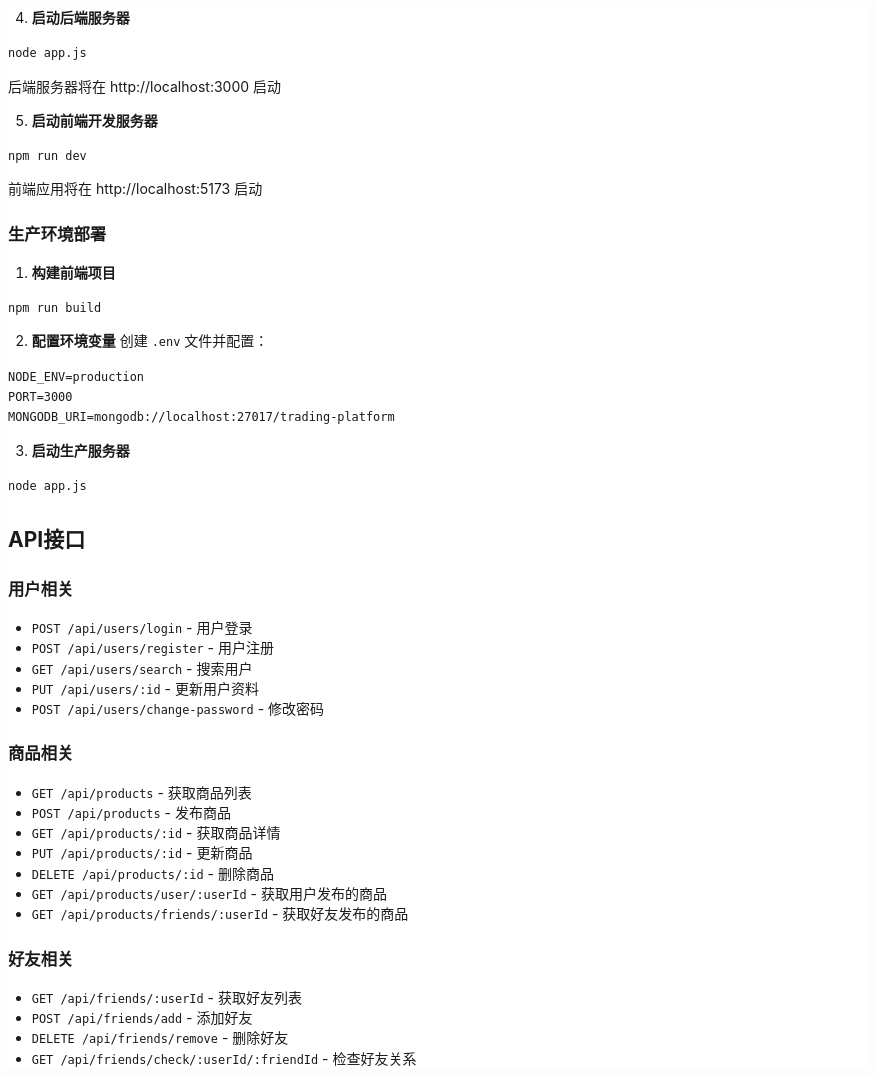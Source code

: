 4. **启动后端服务器**
```bash
node app.js
```
后端服务器将在 http://localhost:3000 启动

5. **启动前端开发服务器**
```bash
npm run dev
```
前端应用将在 http://localhost:5173 启动

### 生产环境部署

1. **构建前端项目**
```bash
npm run build
```

2. **配置环境变量**
创建 `.env` 文件并配置：
```
NODE_ENV=production
PORT=3000
MONGODB_URI=mongodb://localhost:27017/trading-platform
```

3. **启动生产服务器**
```bash
node app.js
```

## API接口

### 用户相关
- `POST /api/users/login` - 用户登录
- `POST /api/users/register` - 用户注册
- `GET /api/users/search` - 搜索用户
- `PUT /api/users/:id` - 更新用户资料
- `POST /api/users/change-password` - 修改密码

### 商品相关
- `GET /api/products` - 获取商品列表
- `POST /api/products` - 发布商品
- `GET /api/products/:id` - 获取商品详情
- `PUT /api/products/:id` - 更新商品
- `DELETE /api/products/:id` - 删除商品
- `GET /api/products/user/:userId` - 获取用户发布的商品
- `GET /api/products/friends/:userId` - 获取好友发布的商品

### 好友相关
- `GET /api/friends/:userId` - 获取好友列表
- `POST /api/friends/add` - 添加好友
- `DELETE /api/friends/remove` - 删除好友
- `GET /api/friends/check/:userId/:friendId` - 检查好友关系
